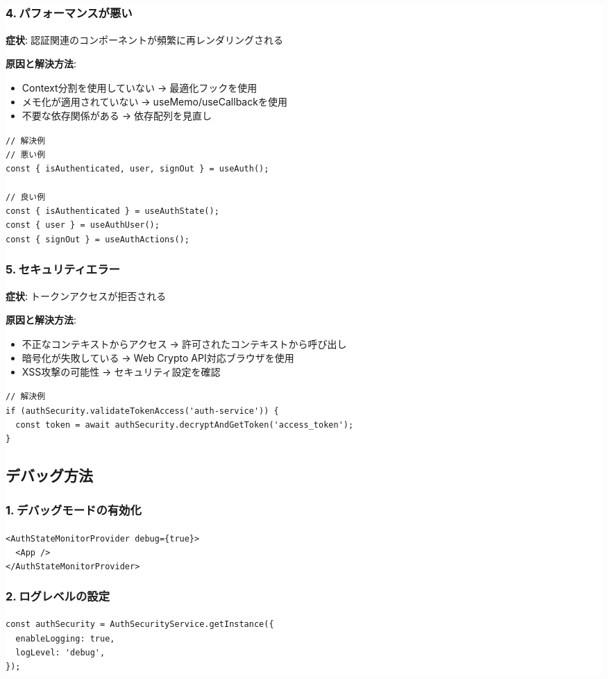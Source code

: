 ### 4. パフォーマンスが悪い

**症状**: 認証関連のコンポーネントが頻繁に再レンダリングされる

**原因と解決方法**:

- Context分割を使用していない → 最適化フックを使用
- メモ化が適用されていない → useMemo/useCallbackを使用
- 不要な依存関係がある → 依存配列を見直し

```tsx
// 解決例
// 悪い例
const { isAuthenticated, user, signOut } = useAuth();

// 良い例
const { isAuthenticated } = useAuthState();
const { user } = useAuthUser();
const { signOut } = useAuthActions();
```

### 5. セキュリティエラー

**症状**: トークンアクセスが拒否される

**原因と解決方法**:

- 不正なコンテキストからアクセス → 許可されたコンテキストから呼び出し
- 暗号化が失敗している → Web Crypto API対応ブラウザを使用
- XSS攻撃の可能性 → セキュリティ設定を確認

```tsx
// 解決例
if (authSecurity.validateTokenAccess('auth-service')) {
  const token = await authSecurity.decryptAndGetToken('access_token');
}
```

## デバッグ方法

### 1. デバッグモードの有効化

```tsx
<AuthStateMonitorProvider debug={true}>
  <App />
</AuthStateMonitorProvider>
```

### 2. ログレベルの設定

```tsx
const authSecurity = AuthSecurityService.getInstance({
  enableLogging: true,
  logLevel: 'debug',
});
```
